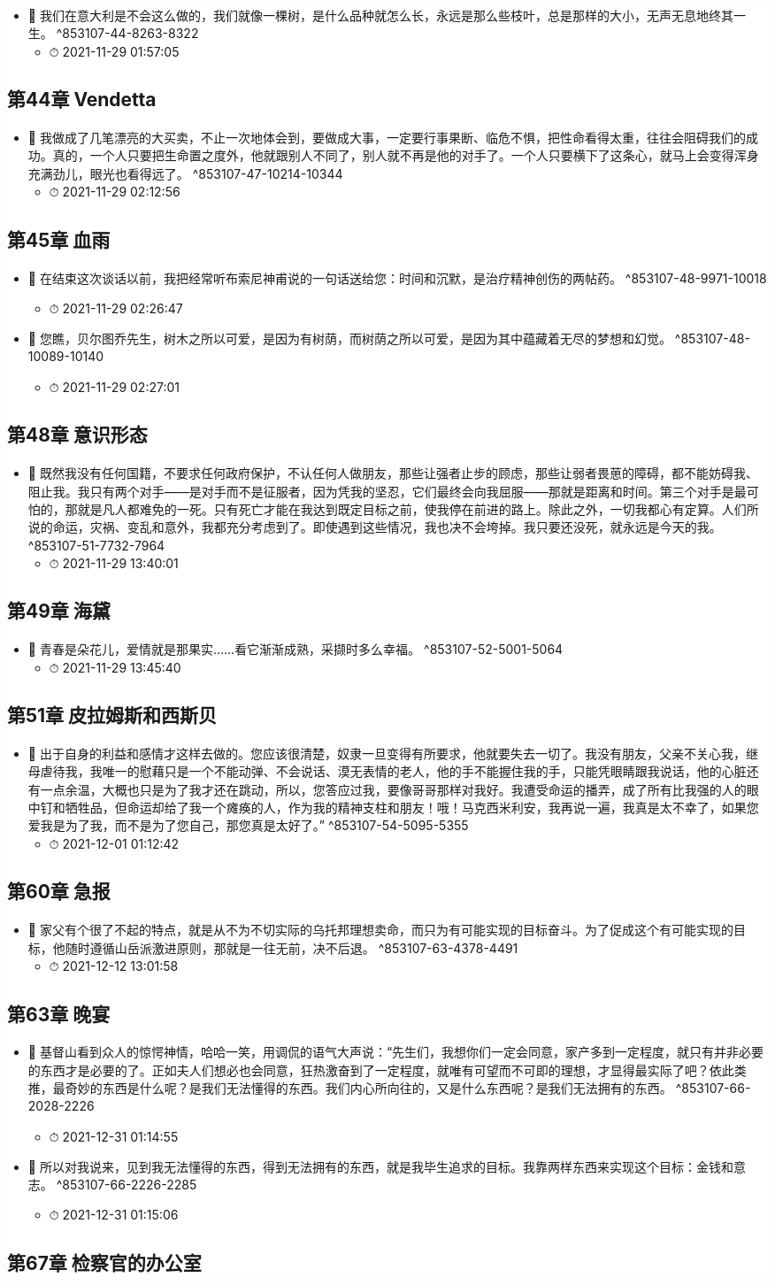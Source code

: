 - 📌 我们在意大利是不会这么做的，我们就像一棵树，是什么品种就怎么长，永远是那么些枝叶，总是那样的大小，无声无息地终其一生。 ^853107-44-8263-8322
    - ⏱ 2021-11-29 01:57:05 
## 第44章 Vendetta


- 📌 我做成了几笔漂亮的大买卖，不止一次地体会到，要做成大事，一定要行事果断、临危不惧，把性命看得太重，往往会阻碍我们的成功。真的，一个人只要把生命置之度外，他就跟别人不同了，别人就不再是他的对手了。一个人只要横下了这条心，就马上会变得浑身充满劲儿，眼光也看得远了。 ^853107-47-10214-10344
    - ⏱ 2021-11-29 02:12:56 
## 第45章 血雨


- 📌 在结束这次谈话以前，我把经常听布索尼神甫说的一句话送给您：时间和沉默，是治疗精神创伤的两帖药。 ^853107-48-9971-10018
    - ⏱ 2021-11-29 02:26:47 

- 📌 您瞧，贝尔图乔先生，树木之所以可爱，是因为有树荫，而树荫之所以可爱，是因为其中蕴藏着无尽的梦想和幻觉。 ^853107-48-10089-10140
    - ⏱ 2021-11-29 02:27:01 
## 第48章 意识形态


- 📌 既然我没有任何国籍，不要求任何政府保护，不认任何人做朋友，那些让强者止步的顾虑，那些让弱者畏葸的障碍，都不能妨碍我、阻止我。我只有两个对手——是对手而不是征服者，因为凭我的坚忍，它们最终会向我屈服——那就是距离和时间。第三个对手是最可怕的，那就是凡人都难免的一死。只有死亡才能在我达到既定目标之前，使我停在前进的路上。除此之外，一切我都心有定算。人们所说的命运，灾祸、变乱和意外，我都充分考虑到了。即使遇到这些情况，我也决不会垮掉。我只要还没死，就永远是今天的我。 ^853107-51-7732-7964
    - ⏱ 2021-11-29 13:40:01 
## 第49章 海黛


- 📌 青春是朵花儿，爱情就是那果实……看它渐渐成熟，采撷时多么幸福。 ^853107-52-5001-5064
    - ⏱ 2021-11-29 13:45:40 
## 第51章 皮拉姆斯和西斯贝


- 📌 出于自身的利益和感情才这样去做的。您应该很清楚，奴隶一旦变得有所要求，他就要失去一切了。我没有朋友，父亲不关心我，继母虐待我，我唯一的慰藉只是一个不能动弹、不会说话、漠无表情的老人，他的手不能握住我的手，只能凭眼睛跟我说话，他的心脏还有一点余温，大概也只是为了我才还在跳动，所以，您答应过我，要像哥哥那样对我好。我遭受命运的播弄，成了所有比我强的人的眼中钉和牺牲品，但命运却给了我一个瘫痪的人，作为我的精神支柱和朋友！哦！马克西米利安，我再说一遍，我真是太不幸了，如果您爱我是为了我，而不是为了您自己，那您真是太好了。” ^853107-54-5095-5355
    - ⏱ 2021-12-01 01:12:42 
## 第60章 急报


- 📌 家父有个很了不起的特点，就是从不为不切实际的乌托邦理想卖命，而只为有可能实现的目标奋斗。为了促成这个有可能实现的目标，他随时遵循山岳派激进原则，那就是一往无前，决不后退。 ^853107-63-4378-4491
    - ⏱ 2021-12-12 13:01:58 
## 第63章 晚宴


- 📌 基督山看到众人的惊愕神情，哈哈一笑，用调侃的语气大声说：“先生们，我想你们一定会同意，家产多到一定程度，就只有并非必要的东西才是必要的了。正如夫人们想必也会同意，狂热激奋到了一定程度，就唯有可望而不可即的理想，才显得最实际了吧？依此类推，最奇妙的东西是什么呢？是我们无法懂得的东西。我们内心所向往的，又是什么东西呢？是我们无法拥有的东西。 ^853107-66-2028-2226
    - ⏱ 2021-12-31 01:14:55 

- 📌 所以对我说来，见到我无法懂得的东西，得到无法拥有的东西，就是我毕生追求的目标。我靠两样东西来实现这个目标：金钱和意志。 ^853107-66-2226-2285
    - ⏱ 2021-12-31 01:15:06 
## 第67章 检察官的办公室

